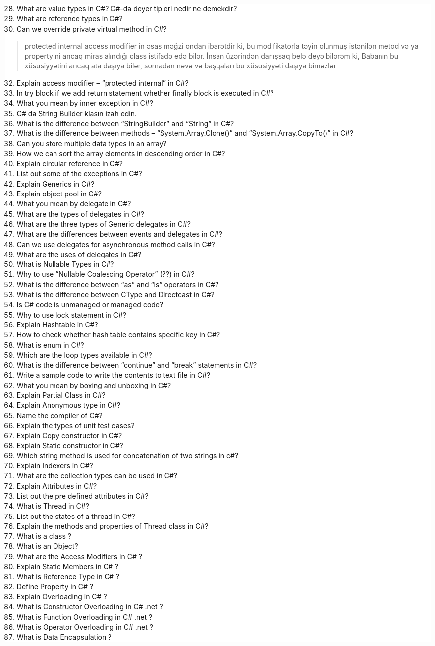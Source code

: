 28. What are value types in C#? C#-da deyer tipleri nedir ne demekdir? 
30. What are reference types in C#?
31. Can we override private virtual method in C#?
> protected internal access modifier in əsas məğzi ondan ibarətdir ki, bu modifikatorla təyin olunmuş istənilən metod və ya property ni ancaq miras alındığı class istifadə edə bilər. İnsan üzərindən danışsaq belə deyə bilərəm ki, Babanın bu xüsusiyyətini ancaq ata daşıya bilər, sonradan nəvə və başqaları bu xüsusiyyəti daşıya biməzlər
32. Explain access modifier – “protected internal” in C#?
33. In try block if we add return statement whether finally block is executed in C#?
34. What you mean by inner exception in C#?
35. C# da String Builder klasın izah edin.
36. What is the difference between “StringBuilder” and “String” in C#?
37. What is the difference between methods – “System.Array.Clone()” and “System.Array.CopyTo()” in C#?
38. Can you store multiple data types in an array?
39. How we can sort the array elements in descending order in C#?
40. Explain circular reference in C#?
41. List out some of the exceptions in C#?
42. Explain Generics in C#?
43. Explain object pool in C#?
44. What you mean by delegate in C#?
45. What are the types of delegates in C#?
46. What are the three types of Generic delegates in C#?
47. What are the differences between events and delegates in C#?
48. Can we use delegates for asynchronous method calls in C#?
49. What are the uses of delegates in C#?
50. What is Nullable Types in C#?
51. Why to use “Nullable Coalescing Operator” (??) in C#?
52. What is the difference between “as” and “is” operators in C#?
53. What is the difference between CType and Directcast in C#?
54. Is C# code is unmanaged or managed code?
55. Why to use lock statement in C#?
56. Explain Hashtable in C#?
57. How to check whether hash table contains specific key in C#?
58. What is enum in C#?
59. Which are the loop types available in C#?
60. What is the difference between “continue” and “break” statements in C#?
61. Write a sample code to write the contents to text file in C#?
62. What you mean by boxing and unboxing in C#?
63. Explain Partial Class in C#?
64. Explain Anonymous type in C#?
65. Name the compiler of C#?
66. Explain the types of unit test cases?
67. Explain Copy constructor in C#?
68. Explain Static constructor in C#?
69. Which string method is used for concatenation of two strings in c#?
70. Explain Indexers in C#?
71. What are the collection types can be used in C#?
72. Explain Attributes in C#?
73. List out the pre defined attributes in C#?
74. What is Thread in C#?
75. List out the states of a thread in C#?
76. Explain the methods and properties of Thread class in C#?
77. What is a class ?
78. What is an Object?
79. What are the Access Modifiers in C# ?
80. Explain Static Members in C# ?
81. What is Reference Type in C# ?
82. Define Property in C# ?
83. Explain Overloading in C# ?
84. What is Constructor Overloading in C# .net ?
85. What is Function Overloading in C# .net ?
86. What is Operator Overloading in C# .net ?
87. What is Data Encapsulation ?